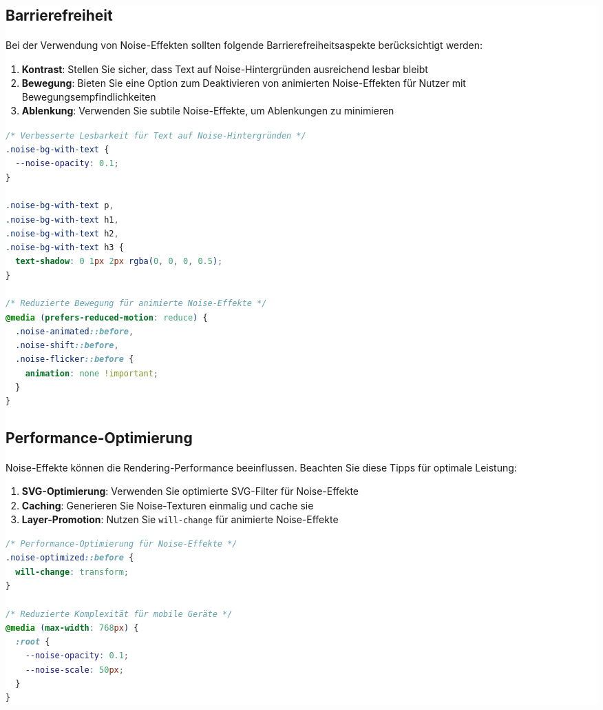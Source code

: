 ## Barrierefreiheit

Bei der Verwendung von Noise-Effekten sollten folgende Barrierefreiheitsaspekte berücksichtigt werden:

1. **Kontrast**: Stellen Sie sicher, dass Text auf Noise-Hintergründen ausreichend lesbar bleibt
2. **Bewegung**: Bieten Sie eine Option zum Deaktivieren von animierten Noise-Effekten für Nutzer mit Bewegungsempfindlichkeiten
3. **Ablenkung**: Verwenden Sie subtile Noise-Effekte, um Ablenkungen zu minimieren

```css
/* Verbesserte Lesbarkeit für Text auf Noise-Hintergründen */
.noise-bg-with-text {
  --noise-opacity: 0.1;
}

.noise-bg-with-text p,
.noise-bg-with-text h1,
.noise-bg-with-text h2,
.noise-bg-with-text h3 {
  text-shadow: 0 1px 2px rgba(0, 0, 0, 0.5);
}

/* Reduzierte Bewegung für animierte Noise-Effekte */
@media (prefers-reduced-motion: reduce) {
  .noise-animated::before,
  .noise-shift::before,
  .noise-flicker::before {
    animation: none !important;
  }
}
```

## Performance-Optimierung

Noise-Effekte können die Rendering-Performance beeinflussen. Beachten Sie diese Tipps für optimale Leistung:

1. **SVG-Optimierung**: Verwenden Sie optimierte SVG-Filter für Noise-Effekte
2. **Caching**: Generieren Sie Noise-Texturen einmalig und cache sie
3. **Layer-Promotion**: Nutzen Sie `will-change` für animierte Noise-Effekte

```css
/* Performance-Optimierung für Noise-Effekte */
.noise-optimized::before {
  will-change: transform;
}

/* Reduzierte Komplexität für mobile Geräte */
@media (max-width: 768px) {
  :root {
    --noise-opacity: 0.1;
    --noise-scale: 50px;
  }
}
```
